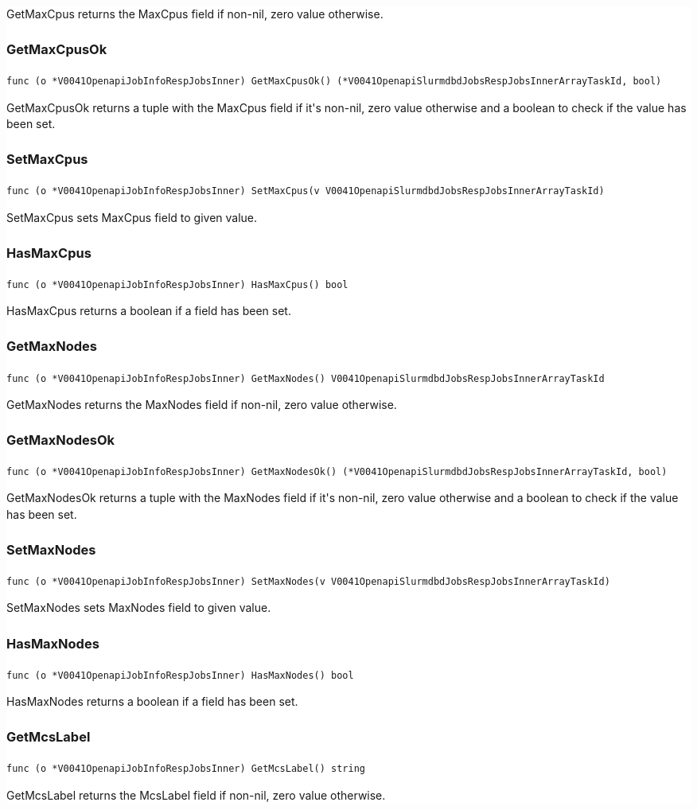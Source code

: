 GetMaxCpus returns the MaxCpus field if non-nil, zero value otherwise.

### GetMaxCpusOk

`func (o *V0041OpenapiJobInfoRespJobsInner) GetMaxCpusOk() (*V0041OpenapiSlurmdbdJobsRespJobsInnerArrayTaskId, bool)`

GetMaxCpusOk returns a tuple with the MaxCpus field if it's non-nil, zero value otherwise
and a boolean to check if the value has been set.

### SetMaxCpus

`func (o *V0041OpenapiJobInfoRespJobsInner) SetMaxCpus(v V0041OpenapiSlurmdbdJobsRespJobsInnerArrayTaskId)`

SetMaxCpus sets MaxCpus field to given value.

### HasMaxCpus

`func (o *V0041OpenapiJobInfoRespJobsInner) HasMaxCpus() bool`

HasMaxCpus returns a boolean if a field has been set.

### GetMaxNodes

`func (o *V0041OpenapiJobInfoRespJobsInner) GetMaxNodes() V0041OpenapiSlurmdbdJobsRespJobsInnerArrayTaskId`

GetMaxNodes returns the MaxNodes field if non-nil, zero value otherwise.

### GetMaxNodesOk

`func (o *V0041OpenapiJobInfoRespJobsInner) GetMaxNodesOk() (*V0041OpenapiSlurmdbdJobsRespJobsInnerArrayTaskId, bool)`

GetMaxNodesOk returns a tuple with the MaxNodes field if it's non-nil, zero value otherwise
and a boolean to check if the value has been set.

### SetMaxNodes

`func (o *V0041OpenapiJobInfoRespJobsInner) SetMaxNodes(v V0041OpenapiSlurmdbdJobsRespJobsInnerArrayTaskId)`

SetMaxNodes sets MaxNodes field to given value.

### HasMaxNodes

`func (o *V0041OpenapiJobInfoRespJobsInner) HasMaxNodes() bool`

HasMaxNodes returns a boolean if a field has been set.

### GetMcsLabel

`func (o *V0041OpenapiJobInfoRespJobsInner) GetMcsLabel() string`

GetMcsLabel returns the McsLabel field if non-nil, zero value otherwise.
